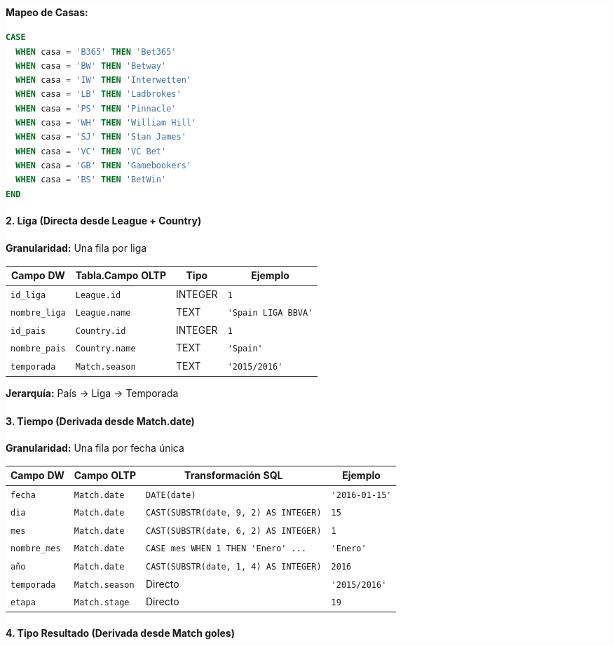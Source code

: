 **Mapeo de Casas:**
```sql
CASE
  WHEN casa = 'B365' THEN 'Bet365'
  WHEN casa = 'BW' THEN 'Betway'
  WHEN casa = 'IW' THEN 'Interwetten'
  WHEN casa = 'LB' THEN 'Ladbrokes'
  WHEN casa = 'PS' THEN 'Pinnacle'
  WHEN casa = 'WH' THEN 'William Hill'
  WHEN casa = 'SJ' THEN 'Stan James'
  WHEN casa = 'VC' THEN 'VC Bet'
  WHEN casa = 'GB' THEN 'Gamebookers'
  WHEN casa = 'BS' THEN 'BetWin'
END
```

#### 2. Liga (Directa desde League + Country)

**Granularidad:** Una fila por liga

| Campo DW | Tabla.Campo OLTP | Tipo | Ejemplo |
|----------|------------------|------|---------|
| `id_liga` | `League.id` | INTEGER | `1` |
| `nombre_liga` | `League.name` | TEXT | `'Spain LIGA BBVA'` |
| `id_pais` | `Country.id` | INTEGER | `1` |
| `nombre_pais` | `Country.name` | TEXT | `'Spain'` |
| `temporada` | `Match.season` | TEXT | `'2015/2016'` |

**Jerarquía:** País → Liga → Temporada

#### 3. Tiempo (Derivada desde Match.date)

**Granularidad:** Una fila por fecha única

| Campo DW | Campo OLTP | Transformación SQL | Ejemplo |
|----------|------------|-------------------|---------|
| `fecha` | `Match.date` | `DATE(date)` | `'2016-01-15'` |
| `dia` | `Match.date` | `CAST(SUBSTR(date, 9, 2) AS INTEGER)` | `15` |
| `mes` | `Match.date` | `CAST(SUBSTR(date, 6, 2) AS INTEGER)` | `1` |
| `nombre_mes` | `Match.date` | `CASE mes WHEN 1 THEN 'Enero' ...` | `'Enero'` |
| `año` | `Match.date` | `CAST(SUBSTR(date, 1, 4) AS INTEGER)` | `2016` |
| `temporada` | `Match.season` | Directo | `'2015/2016'` |
| `etapa` | `Match.stage` | Directo | `19` |

#### 4. Tipo Resultado (Derivada desde Match goles)
